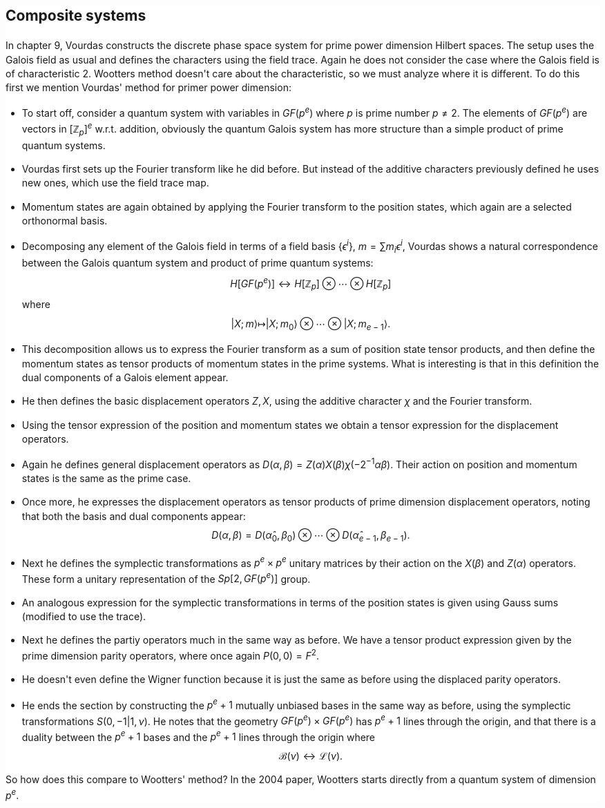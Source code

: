 ## Composite systems

In chapter 9, Vourdas constructs the discrete phase space system for prime power dimension Hilbert spaces. The setup uses the Galois field as usual and defines the characters using the field trace. Again he does not consider the case where the Galois field is of characteristic 2. Wootters method doesn't care about the characteristic, so we must analyze where it is different. To do this first we mention Vourdas' method for primer power dimension:

- To start off, consider a quantum system with variables in $GF(p^e)$ where $p$ is prime number $p\neq 2$. The elements of $GF(p^e)$ are vectors in $[\mathbb Z_p]^e$ w.r.t. addition, obviously the quantum Galois system has more structure than a simple product of prime quantum systems.
- Vourdas first sets up the Fourier transform like he did before. But instead of the additive characters previously defined he uses new ones, which use the field trace map.
- Momentum states are again obtained by applying the Fourier transform to the position states, which again are a selected orthonormal basis.
- Decomposing any element of the Galois field in terms of a field basis $\{\epsilon^i\}$, $m = \sum m_i \epsilon^i$, Vourdas shows a natural correspondence between the Galois quantum system and product of prime quantum systems:
  $$H[GF(p^e)] \leftrightarrow H[\mathbb Z_p] \otimes \cdots \otimes H[\mathbb Z_p]$$
  where
  $$|X; m\rangle \mapsto |X; m_0\rangle \otimes \cdots \otimes |X; m_{e-1}\rangle.$$

- This decomposition allows us to express the Fourier transform as a sum of position state tensor products, and then define the momentum states as tensor products of momentum states in the prime systems. What is interesting is that in this definition the dual components of a Galois element appear.
- He then defines the basic displacement operators $Z,X$, using the additive character $\chi$ and the Fourier transform.
- Using the tensor expression of the position and momentum states we obtain a tensor expression for the displacement operators.
- Again he defines general displacement operators as $D(\alpha,\beta) = Z(\alpha)X(\beta)\chi(-2^{-1}\alpha\beta)$. Their action on position and momentum states is the same as the prime case.
- Once more, he expresses the displacement operators as tensor products of prime dimension displacement operators, noting that both the basis and dual components appear:
  $$D(\alpha,\beta) = D(\hat{\alpha}_0,\beta_0) \otimes \cdots \otimes D(\hat{\alpha}_{e-1},\beta_{e-1}).$$

- Next he defines the symplectic transformations as $p^e \times p^e$ unitary matrices by their action on the $X(\beta)$ and $Z(\alpha)$ operators. These form a unitary representation of the $Sp[2, GF(p^e)]$ group.
- An analogous expression for the symplectic transformations in terms of the position states is given using Gauss sums (modified to use the trace).
- Next he defines the partiy operators much in the same way as before. We have a tensor product expression given by the prime dimension parity operators, where once again $P(0,0) = F^2$.
- He doesn't even define the Wigner function because it is just the same as before using the displaced parity operators.
- He ends the section by constructing the $p^e + 1$ mutually unbiased bases in the same way as before, using the symplectic transformations $S(0,-1|1,\nu)$. He notes that the geometry $GF(p^e) \times GF(p^e)$ has $p^e+1$ lines through the origin, and that there is a duality between the $p^e+1$ bases and the $p^e+1$ lines through the origin where $$\mathcal B(\nu) \leftrightarrow \mathcal L(\nu).$$

So how does this compare to Wootters' method? In the 2004 paper, Wootters starts directly from a quantum system of dimension $p^e$.
